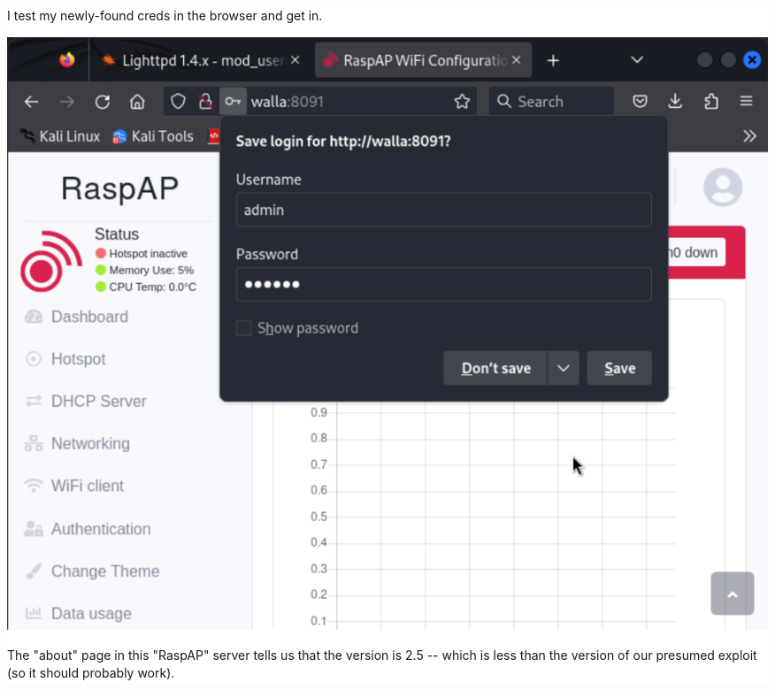 I test my newly-found creds in the browser and get in.

![](./assets/logged-in-with-secret.png)

The "about" page in this "RaspAP" server tells us that the version is 2.5 -- which is less than the version of our presumed exploit (so it should probably work).
